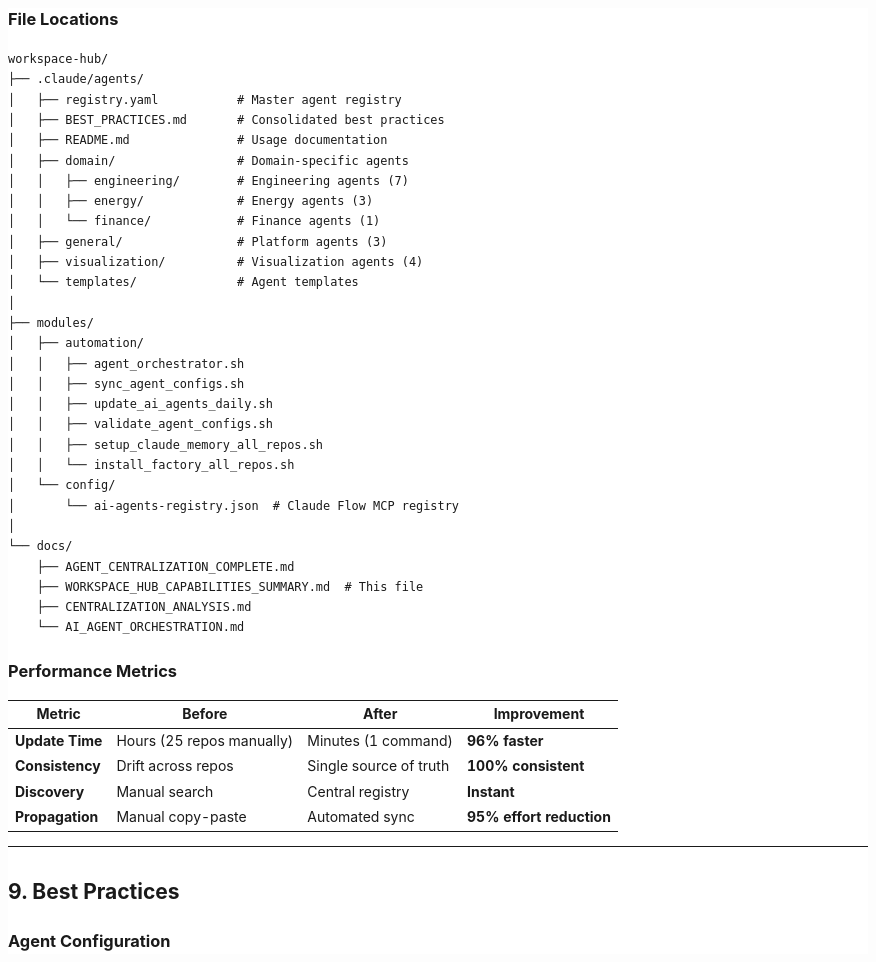 ### File Locations

```
workspace-hub/
├── .claude/agents/
│   ├── registry.yaml           # Master agent registry
│   ├── BEST_PRACTICES.md       # Consolidated best practices
│   ├── README.md               # Usage documentation
│   ├── domain/                 # Domain-specific agents
│   │   ├── engineering/        # Engineering agents (7)
│   │   ├── energy/             # Energy agents (3)
│   │   └── finance/            # Finance agents (1)
│   ├── general/                # Platform agents (3)
│   ├── visualization/          # Visualization agents (4)
│   └── templates/              # Agent templates
│
├── modules/
│   ├── automation/
│   │   ├── agent_orchestrator.sh
│   │   ├── sync_agent_configs.sh
│   │   ├── update_ai_agents_daily.sh
│   │   ├── validate_agent_configs.sh
│   │   ├── setup_claude_memory_all_repos.sh
│   │   └── install_factory_all_repos.sh
│   └── config/
│       └── ai-agents-registry.json  # Claude Flow MCP registry
│
└── docs/
    ├── AGENT_CENTRALIZATION_COMPLETE.md
    ├── WORKSPACE_HUB_CAPABILITIES_SUMMARY.md  # This file
    ├── CENTRALIZATION_ANALYSIS.md
    └── AI_AGENT_ORCHESTRATION.md
```

### Performance Metrics

| Metric | Before | After | Improvement |
|--------|--------|-------|-------------|
| **Update Time** | Hours (25 repos manually) | Minutes (1 command) | **96% faster** |
| **Consistency** | Drift across repos | Single source of truth | **100% consistent** |
| **Discovery** | Manual search | Central registry | **Instant** |
| **Propagation** | Manual copy-paste | Automated sync | **95% effort reduction** |

---

## 9. Best Practices

### Agent Configuration
